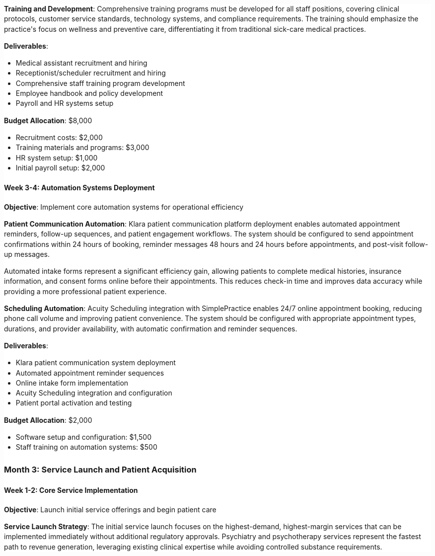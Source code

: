 **Training and Development**:
Comprehensive training programs must be developed for all staff positions, covering clinical protocols, customer service standards, technology systems, and compliance requirements. The training should emphasize the practice's focus on wellness and preventive care, differentiating it from traditional sick-care medical practices.

**Deliverables**:
- Medical assistant recruitment and hiring
- Receptionist/scheduler recruitment and hiring
- Comprehensive staff training program development
- Employee handbook and policy development
- Payroll and HR systems setup

**Budget Allocation**: $8,000
- Recruitment costs: $2,000
- Training materials and programs: $3,000
- HR system setup: $1,000
- Initial payroll setup: $2,000

#### Week 3-4: Automation Systems Deployment
**Objective**: Implement core automation systems for operational efficiency

**Patient Communication Automation**:
Klara patient communication platform deployment enables automated appointment reminders, follow-up sequences, and patient engagement workflows. The system should be configured to send appointment confirmations within 24 hours of booking, reminder messages 48 hours and 24 hours before appointments, and post-visit follow-up messages.

Automated intake forms represent a significant efficiency gain, allowing patients to complete medical histories, insurance information, and consent forms online before their appointments. This reduces check-in time and improves data accuracy while providing a more professional patient experience.

**Scheduling Automation**:
Acuity Scheduling integration with SimplePractice enables 24/7 online appointment booking, reducing phone call volume and improving patient convenience. The system should be configured with appropriate appointment types, durations, and provider availability, with automatic confirmation and reminder sequences.

**Deliverables**:
- Klara patient communication system deployment
- Automated appointment reminder sequences
- Online intake form implementation
- Acuity Scheduling integration and configuration
- Patient portal activation and testing

**Budget Allocation**: $2,000
- Software setup and configuration: $1,500
- Staff training on automation systems: $500

### Month 3: Service Launch and Patient Acquisition

#### Week 1-2: Core Service Implementation
**Objective**: Launch initial service offerings and begin patient care

**Service Launch Strategy**:
The initial service launch focuses on the highest-demand, highest-margin services that can be implemented immediately without additional regulatory approvals. Psychiatry and psychotherapy services represent the fastest path to revenue generation, leveraging existing clinical expertise while avoiding controlled substance requirements.
